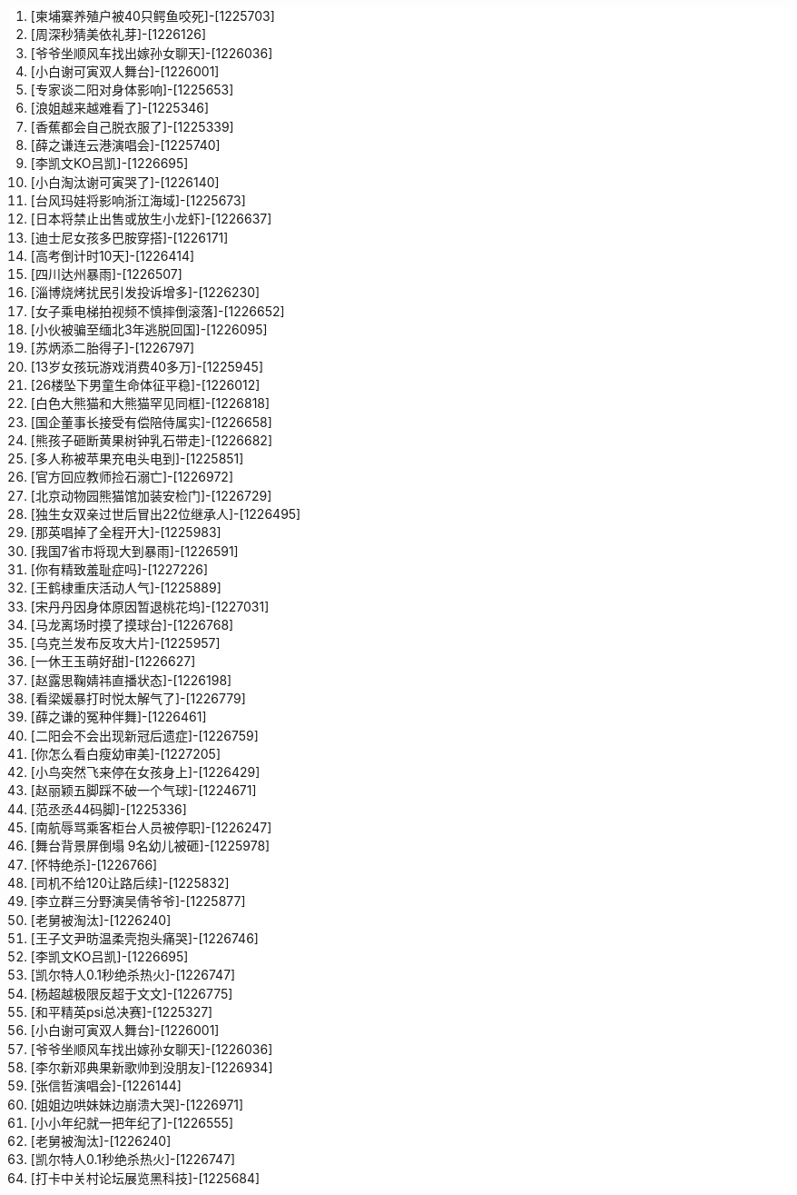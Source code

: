 1. [柬埔寨养殖户被40只鳄鱼咬死]-[1225703]
1. [周深秒猜美依礼芽]-[1226126]
1. [爷爷坐顺风车找出嫁孙女聊天]-[1226036]
1. [小白谢可寅双人舞台]-[1226001]
1. [专家谈二阳对身体影响]-[1225653]
1. [浪姐越来越难看了]-[1225346]
1. [香蕉都会自己脱衣服了]-[1225339]
1. [薛之谦连云港演唱会]-[1225740]
1. [李凯文KO吕凯]-[1226695]
1. [小白淘汰谢可寅哭了]-[1226140]
1. [台风玛娃将影响浙江海域]-[1225673]
1. [日本将禁止出售或放生小龙虾]-[1226637]
1. [迪士尼女孩多巴胺穿搭]-[1226171]
1. [高考倒计时10天]-[1226414]
1. [四川达州暴雨]-[1226507]
1. [淄博烧烤扰民引发投诉增多]-[1226230]
1. [女子乘电梯拍视频不慎摔倒滚落]-[1226652]
1. [小伙被骗至缅北3年逃脱回国]-[1226095]
1. [苏炳添二胎得子]-[1226797]
1. [13岁女孩玩游戏消费40多万]-[1225945]
1. [26楼坠下男童生命体征平稳]-[1226012]
1. [白色大熊猫和大熊猫罕见同框]-[1226818]
1. [国企董事长接受有偿陪侍属实]-[1226658]
1. [熊孩子砸断黄果树钟乳石带走]-[1226682]
1. [多人称被苹果充电头电到]-[1225851]
1. [官方回应教师捡石溺亡]-[1226972]
1. [北京动物园熊猫馆加装安检门]-[1226729]
1. [独生女双亲过世后冒出22位继承人]-[1226495]
1. [那英唱掉了全程开大]-[1225983]
1. [我国7省市将现大到暴雨]-[1226591]
1. [你有精致羞耻症吗]-[1227226]
1. [王鹤棣重庆活动人气]-[1225889]
1. [宋丹丹因身体原因暂退桃花坞]-[1227031]
1. [马龙离场时摸了摸球台]-[1226768]
1. [乌克兰发布反攻大片]-[1225957]
1. [一休王玉萌好甜]-[1226627]
1. [赵露思鞠婧祎直播状态]-[1226198]
1. [看梁媛暴打时悦太解气了]-[1226779]
1. [薛之谦的冤种伴舞]-[1226461]
1. [二阳会不会出现新冠后遗症]-[1226759]
1. [你怎么看白瘦幼审美]-[1227205]
1. [小鸟突然飞来停在女孩身上]-[1226429]
1. [赵丽颖五脚踩不破一个气球]-[1224671]
1. [范丞丞44码脚]-[1225336]
1. [南航辱骂乘客柜台人员被停职]-[1226247]
1. [舞台背景屏倒塌 9名幼儿被砸]-[1225978]
1. [怀特绝杀]-[1226766]
1. [司机不给120让路后续]-[1225832]
1. [李立群三分野演吴倩爷爷]-[1225877]
1. [老舅被淘汰]-[1226240]
1. [王子文尹昉温柔壳抱头痛哭]-[1226746]
1. [李凯文KO吕凯]-[1226695]
1. [凯尔特人0.1秒绝杀热火]-[1226747]
1. [杨超越极限反超于文文]-[1226775]
1. [和平精英psi总决赛]-[1225327]
1. [小白谢可寅双人舞台]-[1226001]
1. [爷爷坐顺风车找出嫁孙女聊天]-[1226036]
1. [李尔新邓典果新歌帅到没朋友]-[1226934]
1. [张信哲演唱会]-[1226144]
1. [姐姐边哄妹妹边崩溃大哭]-[1226971]
1. [小小年纪就一把年纪了]-[1226555]
1. [老舅被淘汰]-[1226240]
1. [凯尔特人0.1秒绝杀热火]-[1226747]
1. [打卡中关村论坛展览黑科技]-[1225684]